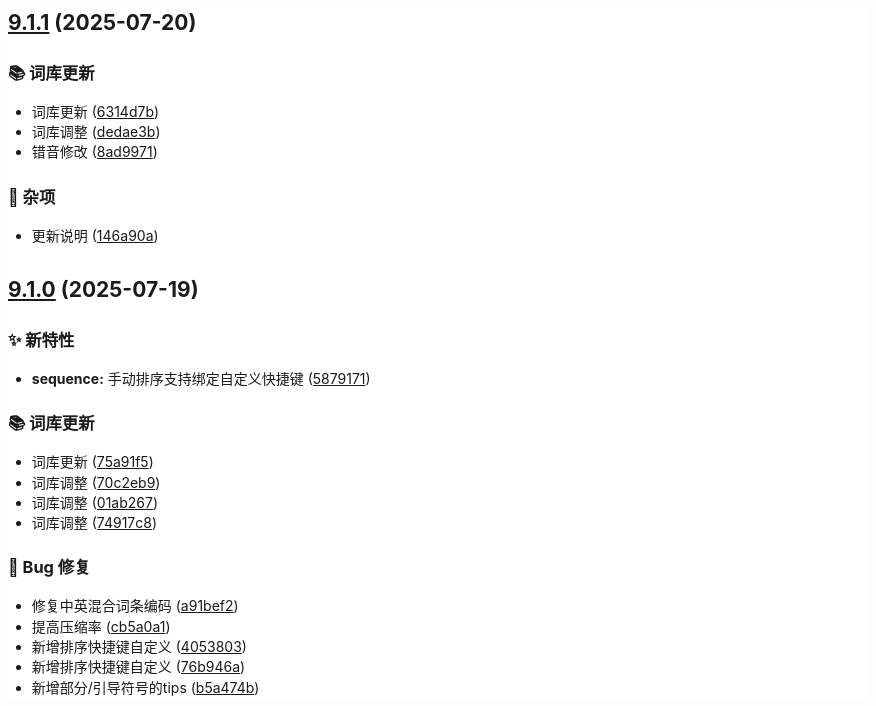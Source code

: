 ## [9.1.1](https://github.com/amzxyz/rime_wanxiang/compare/v9.1.0...v9.1.1) (2025-07-20)


### 📚 词库更新

* 词库更新 ([6314d7b](https://github.com/amzxyz/rime_wanxiang/commit/6314d7bada38b91422880ed55a3148e7de047ad4))
* 词库调整 ([dedae3b](https://github.com/amzxyz/rime_wanxiang/commit/dedae3ba69bb53f017604a0b43dc903488a9248d))
* 错音修改 ([8ad9971](https://github.com/amzxyz/rime_wanxiang/commit/8ad997148a089be149433064129803c0e8258696))


### 🏡 杂项

* 更新说明 ([146a90a](https://github.com/amzxyz/rime_wanxiang/commit/146a90a0079c4388744b60c2c3433de7c6838508))

## [9.1.0](https://github.com/amzxyz/rime_wanxiang/compare/v9.0.1...v9.1.0) (2025-07-19)


### ✨ 新特性

* **sequence:** 手动排序支持绑定自定义快捷键 ([5879171](https://github.com/amzxyz/rime_wanxiang/commit/5879171f5b4fd7e21ce5f45509f71e8aed9a474e))


### 📚 词库更新

* 词库更新 ([75a91f5](https://github.com/amzxyz/rime_wanxiang/commit/75a91f5731f40716b2783e6fe5b84c6ede9a27a4))
* 词库调整 ([70c2eb9](https://github.com/amzxyz/rime_wanxiang/commit/70c2eb9f78a57733e24283b9d168e9ad54086aed))
* 词库调整 ([01ab267](https://github.com/amzxyz/rime_wanxiang/commit/01ab267942d063e1c16bafb9b7ec8dde1bf1c702))
* 词库调整 ([74917c8](https://github.com/amzxyz/rime_wanxiang/commit/74917c8d9b6867c39d6c2b9619a55f60f16547b0))


### 🐛 Bug 修复

* 修复中英混合词条编码 ([a91bef2](https://github.com/amzxyz/rime_wanxiang/commit/a91bef296245dc84ba8e2bfee291b551c30ed735))
* 提高压缩率 ([cb5a0a1](https://github.com/amzxyz/rime_wanxiang/commit/cb5a0a115141e72ccfd2384a07ed833b2bb2e263))
* 新增排序快捷键自定义 ([4053803](https://github.com/amzxyz/rime_wanxiang/commit/40538032ad8910ae4f029641d8129786e7d63eb2))
* 新增排序快捷键自定义 ([76b946a](https://github.com/amzxyz/rime_wanxiang/commit/76b946a729c941d462b8e465bec4fa7471487bd6))
* 新增部分/引导符号的tips ([b5a474b](https://github.com/amzxyz/rime_wanxiang/commit/b5a474bc580c58342cd2cd38d8b5ce787e9135dc))
